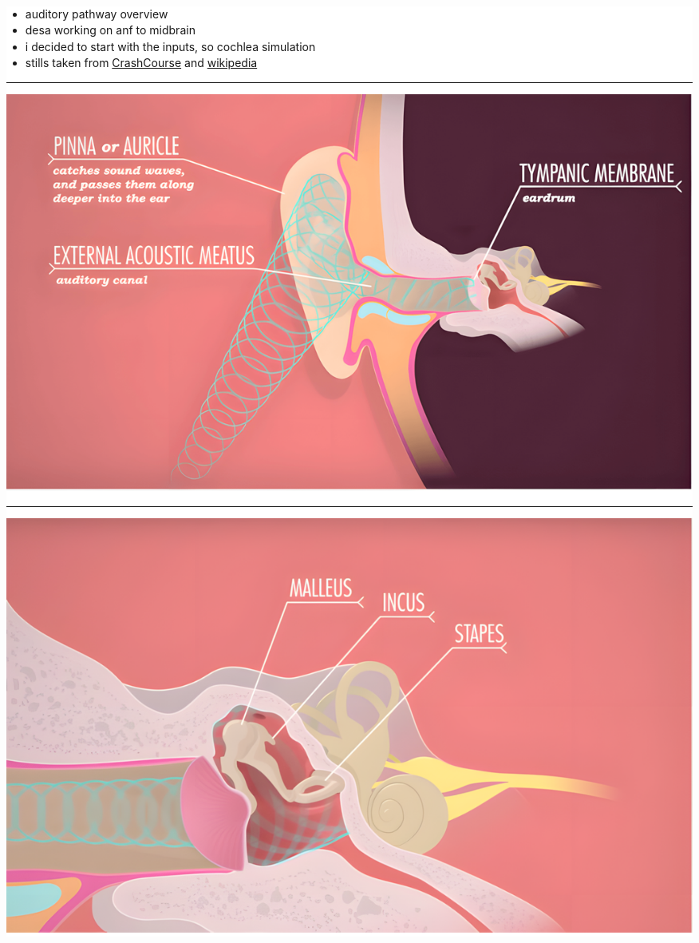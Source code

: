 
- auditory pathway overview
- desa working on anf to midbrain
- i decided to start with the inputs, so cochlea simulation
- stills taken from [CrashCourse](https://www.youtube.com/@crashcourse) and [wikipedia](https://en.wikipedia.org/wiki/Hair_cell)

---

![bg w:101%](./img/ear-ext.png)

---

![bg w:100%](./img/ear-mid.png)